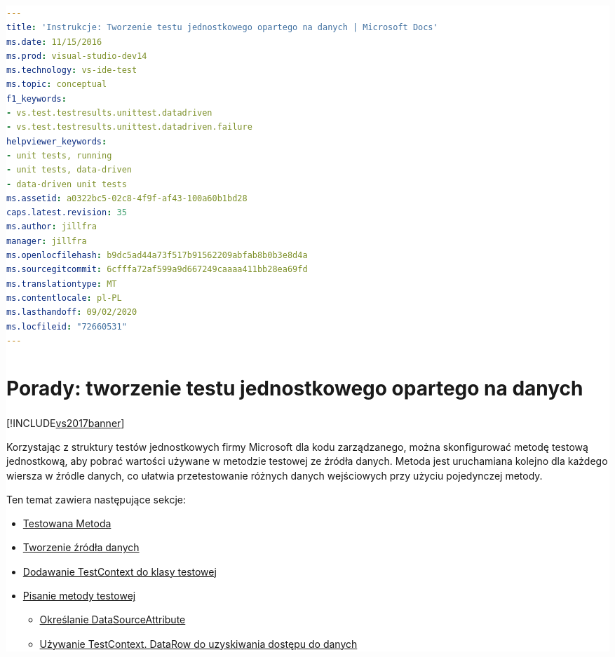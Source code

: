 ```yaml
---
title: 'Instrukcje: Tworzenie testu jednostkowego opartego na danych | Microsoft Docs'
ms.date: 11/15/2016
ms.prod: visual-studio-dev14
ms.technology: vs-ide-test
ms.topic: conceptual
f1_keywords:
- vs.test.testresults.unittest.datadriven
- vs.test.testresults.unittest.datadriven.failure
helpviewer_keywords:
- unit tests, running
- unit tests, data-driven
- data-driven unit tests
ms.assetid: a0322bc5-02c8-4f9f-af43-100a60b1bd28
caps.latest.revision: 35
ms.author: jillfra
manager: jillfra
ms.openlocfilehash: b9dc5ad44a73f517b91562209abfab8b0b3e8d4a
ms.sourcegitcommit: 6cfffa72af599a9d667249caaaa411bb28ea69fd
ms.translationtype: MT
ms.contentlocale: pl-PL
ms.lasthandoff: 09/02/2020
ms.locfileid: "72660531"
---
```

# <a name="how-to-create-a-data-driven-unit-test"></a>Porady: tworzenie testu jednostkowego opartego na danych
[!INCLUDE[vs2017banner](../includes/vs2017banner.md)]

Korzystając z struktury testów jednostkowych firmy Microsoft dla kodu zarządzanego, można skonfigurować metodę testową jednostkową, aby pobrać wartości używane w metodzie testowej ze źródła danych. Metoda jest uruchamiana kolejno dla każdego wiersza w źródle danych, co ułatwia przetestowanie różnych danych wejściowych przy użyciu pojedynczej metody.

 Ten temat zawiera następujące sekcje:

- [Testowana Metoda](../test/how-to-create-a-data-driven-unit-test.md#BKMK_The_method_under_test)

- [Tworzenie źródła danych](../test/how-to-create-a-data-driven-unit-test.md#BKMK_Creating_a_data_source)

- [Dodawanie TestContext do klasy testowej](../test/how-to-create-a-data-driven-unit-test.md#BKMK_Adding_a_TestContext_to_the_test_class)

- [Pisanie metody testowej](../test/how-to-create-a-data-driven-unit-test.md#BKMK_Writing_the_test_method)

  - [Określanie DataSourceAttribute](../test/how-to-create-a-data-driven-unit-test.md#BKMK_Specifying_the_DataSourceAttribute)

  - [Używanie TestContext. DataRow do uzyskiwania dostępu do danych](../test/how-to-create-a-data-driven-unit-test.md#BKMK_Using_TestContext_DataRow_to_access_the_data)

